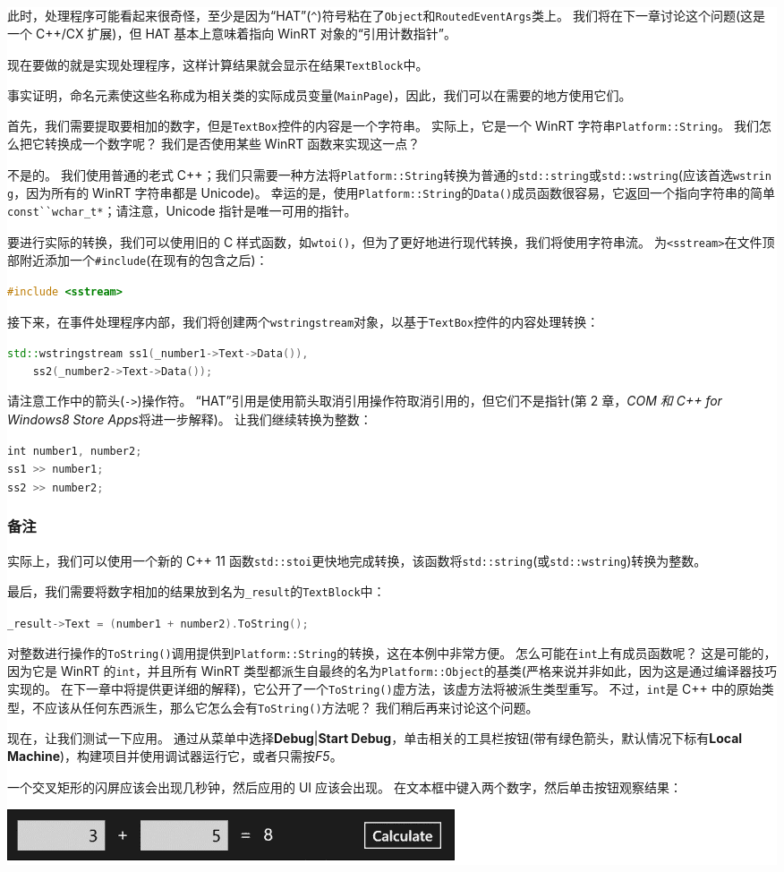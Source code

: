此时，处理程序可能看起来很奇怪，至少是因为“HAT”(`^`)符号粘在了`Object`和`RoutedEventArgs`类上。 我们将在下一章讨论这个问题(这是一个 C++/CX 扩展)，但 HAT 基本上意味着指向 WinRT 对象的“引用计数指针”。

现在要做的就是实现处理程序，这样计算结果就会显示在结果`TextBlock`中。

事实证明，命名元素使这些名称成为相关类的实际成员变量(`MainPage`)，因此，我们可以在需要的地方使用它们。

首先，我们需要提取要相加的数字，但是`TextBox`控件的内容是一个字符串。 实际上，它是一个 WinRT 字符串`Platform::String`。 我们怎么把它转换成一个数字呢？ 我们是否使用某些 WinRT 函数来实现这一点？

不是的。 我们使用普通的老式 C++；我们只需要一种方法将`Platform::String`转换为普通的`std::string`或`std::wstring`(应该首选`wstring`，因为所有的 WinRT 字符串都是 Unicode)。 幸运的是，使用`Platform::String`的`Data()`成员函数很容易，它返回一个指向字符串的简单`const``wchar_t*`；请注意，Unicode 指针是唯一可用的指针。

要进行实际的转换，我们可以使用旧的 C 样式函数，如`wtoi()`，但为了更好地进行现代转换，我们将使用字符串流。 为`<sstream>`在文件顶部附近添加一个`#include`(在现有的包含之后)：

```cpp
#include <sstream>
```

接下来，在事件处理程序内部，我们将创建两个`wstringstream`对象，以基于`TextBox`控件的内容处理转换：

```cpp
std::wstringstream ss1(_number1->Text->Data()), 
    ss2(_number2->Text->Data());
```

请注意工作中的箭头(`->`)操作符。 “HAT”引用是使用箭头取消引用操作符取消引用的，但它们不是指针(第 2 章，*COM 和 C++ for Windows8 Store Apps*将进一步解释)。 让我们继续转换为整数：

```cpp
int number1, number2;
ss1 >> number1;
ss2 >> number2;
```

### 备注

实际上，我们可以使用一个新的 C++ 11 函数`std::stoi`更快地完成转换，该函数将`std::string`(或`std::wstring`)转换为整数。

最后，我们需要将数字相加的结果放到名为`_result`的`TextBlock`中：

```cpp
_result->Text = (number1 + number2).ToString();
```

对整数进行操作的`ToString()`调用提供到`Platform::String`的转换，这在本例中非常方便。 怎么可能在`int`上有成员函数呢？ 这是可能的，因为它是 WinRT 的`int`，并且所有 WinRT 类型都派生自最终的名为`Platform::Object`的基类(严格来说并非如此，因为这是通过编译器技巧实现的。 在下一章中将提供更详细的解释)，它公开了一个`ToString()`虚方法，该虚方法将被派生类型重写。 不过，`int`是 C++ 中的原始类型，不应该从任何东西派生，那么它怎么会有`ToString()`方法呢？ 我们稍后再来讨论这个问题。

现在，让我们测试一下应用。 通过从菜单中选择**Debug**|**Start Debug**，单击相关的工具栏按钮(带有绿色箭头，默认情况下标有**Local Machine**)，构建项目并使用调试器运行它，或者只需按*F5*。

一个交叉矩形的闪屏应该会出现几秒钟，然后应用的 UI 应该会出现。 在文本框中键入两个数字，然后单击按钮观察结果：

![Creating your first Store application](img/5022_01_06.jpg)
